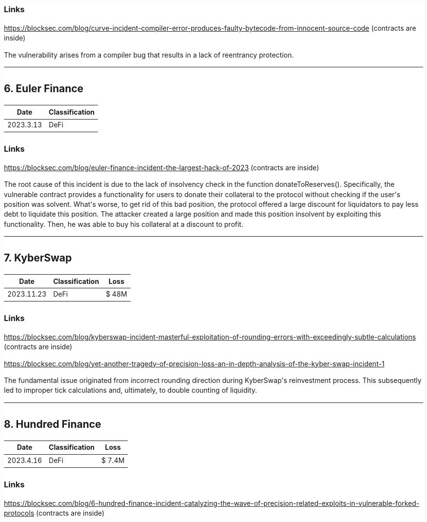 ### Links
https://blocksec.com/blog/curve-incident-compiler-error-produces-faulty-bytecode-from-innocent-source-code (contracts are inside)

The vulnerability arises from a compiler bug that results in a lack of reentrancy protection.

---

## 6. Euler Finance
| Date    | Classification |
| -------- | ------- |
| 2023.3.13  | DeFi  |

### Links
https://blocksec.com/blog/euler-finance-incident-the-largest-hack-of-2023 (contracts are inside)

The root cause of this incident is due to the lack of insolvency check in the function donateToReserves(). Specifically, the vulnerable contract provides a functionality for users to donate their collateral to the protocol without checking if the user's position was solvent. What's worse, to get rid of this bad position, the protocol offered a large discount for liquidators to pay less debt to liquidate this position. The attacker created a large position and made this position insolvent by exploiting this functionality. Then, he was able to buy his collateral at a discount to profit.

---

## 7. KyberSwap
| Date    | Classification | Loss |
| -------- | ------- | ------- |
| 2023.11.23  | DeFi  | $ 48M |

### Links
https://blocksec.com/blog/kyberswap-incident-masterful-exploitation-of-rounding-errors-with-exceedingly-subtle-calculations (contracts are inside)

https://blocksec.com/blog/yet-another-tragedy-of-precision-loss-an-in-depth-analysis-of-the-kyber-swap-incident-1

The fundamental issue originated from incorrect rounding direction during KyberSwap's reinvestment process. This subsequently led to improper tick calculations and, ultimately, to double counting of liquidity.

---

## 8. Hundred Finance
| Date    | Classification | Loss |
| -------- | ------- | ------- |
| 2023.4.16   | DeFi  | $ 7.4M |

### Links
https://blocksec.com/blog/6-hundred-finance-incident-catalyzing-the-wave-of-precision-related-exploits-in-vulnerable-forked-protocols (contracts are inside)
